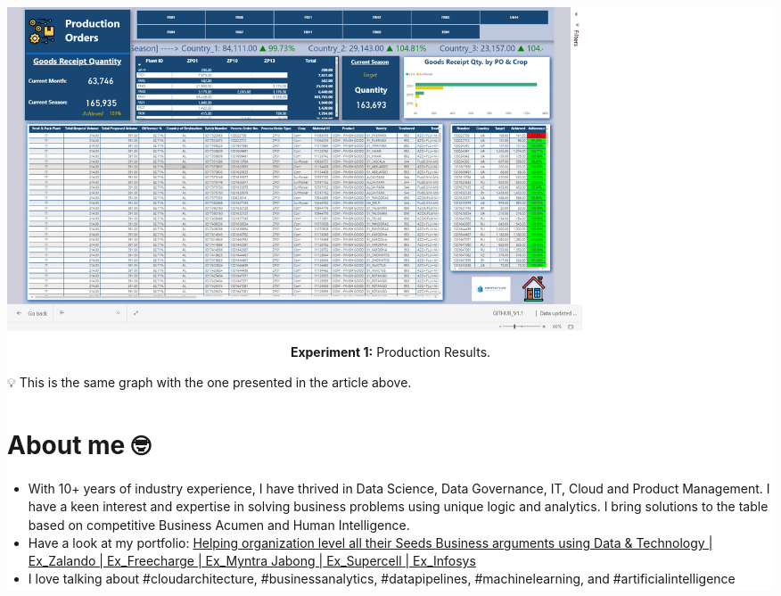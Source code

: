   <img align="center" src="image/static/production_table.PNG" width=75%>
    
</p>
<p align="center"><b>Experiment 1:</b> Production Results.</p>

💡 This is the same graph with the one presented in the article above. 


# About me 🤓
- With 10+ years of industry experience, I have thrived in Data Science, Data Governance, IT, Cloud and Product Management. I have a keen interest and expertise in solving business problems using unique logic and analytics. I bring solutions to the table based on competitive Business Acumen and Human Intelligence.
- Have a look at my portfolio: [Helping organization level all their Seeds Business arguments using Data & Technology | Ex_Zalando | Ex_Freecharge | Ex_Myntra Jabong | Ex_Supercell | Ex_Infosys](https://www.linkedin.com/in/pnchoudhury/)
- I love talking about #cloudarchitecture, #businessanalytics, #datapipelines, #machinelearning, and #artificialintelligence 
